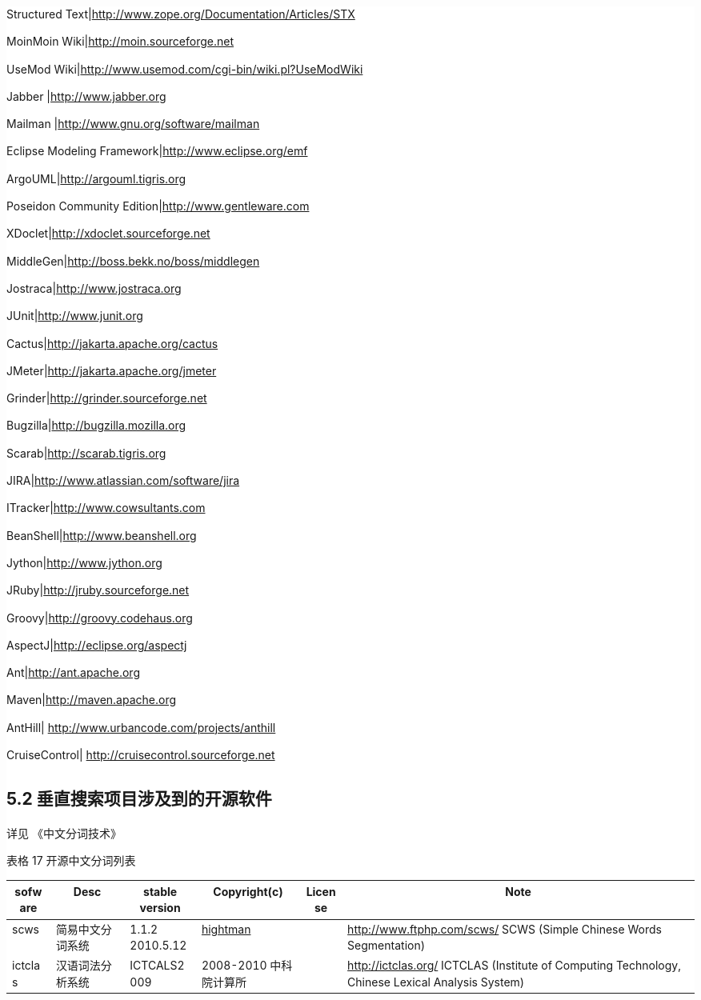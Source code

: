  Structured Text|http://www.zope.org/Documentation/Articles/STX

 MoinMoin Wiki|http://moin.sourceforge.net

 UseMod Wiki|http://www.usemod.com/cgi-bin/wiki.pl?UseModWiki

 Jabber |http://www.jabber.org

 Mailman |http://www.gnu.org/software/mailman

 Eclipse Modeling Framework|http://www.eclipse.org/emf

 ArgoUML|http://argouml.tigris.org

 Poseidon Community Edition|http://www.gentleware.com

 XDoclet|http://xdoclet.sourceforge.net

 MiddleGen|http://boss.bekk.no/boss/middlegen

 Jostraca|http://www.jostraca.org

 JUnit|http://www.junit.org

 Cactus|http://jakarta.apache.org/cactus

 JMeter|http://jakarta.apache.org/jmeter

 Grinder|http://grinder.sourceforge.net

 Bugzilla|http://bugzilla.mozilla.org

 Scarab|http://scarab.tigris.org

 JIRA|http://www.atlassian.com/software/jira

 ITracker|http://www.cowsultants.com

 BeanShell|http://www.beanshell.org

 Jython|http://www.jython.org

 JRuby|http://jruby.sourceforge.net

 Groovy|http://groovy.codehaus.org

 AspectJ|http://eclipse.org/aspectj

 Ant|http://ant.apache.org

 Maven|http://maven.apache.org 

 AntHill| http://www.urbancode.com/projects/anthill 

 CruiseControl| http://cruisecontrol.sourceforge.net

 

## 5.2   垂直搜索项目涉及到的开源软件

详见 《中文分词技术》

表格 17 开源中文分词列表

| sofware | Desc             | stable  version  | Copyright(c)                       | License | Note                                                         |
| ------- | ---------------- | ---------------- | ---------------------------------- | ------- | ------------------------------------------------------------ |
| scws    | 简易中文分词系统 | 1.1.2  2010.5.12 | [hightman](http://www.hightman.cn) |         | http://www.ftphp.com/scws/  SCWS (Simple Chinese Words  Segmentation) |
| ictclas | 汉语词法分析系统 | ICTCALS2009      | 2008-2010 中科院计算所             |         | http://ictclas.org/  ICTCLAS (Institute  of  Computing Technology, Chinese  Lexical Analysis  System) |
